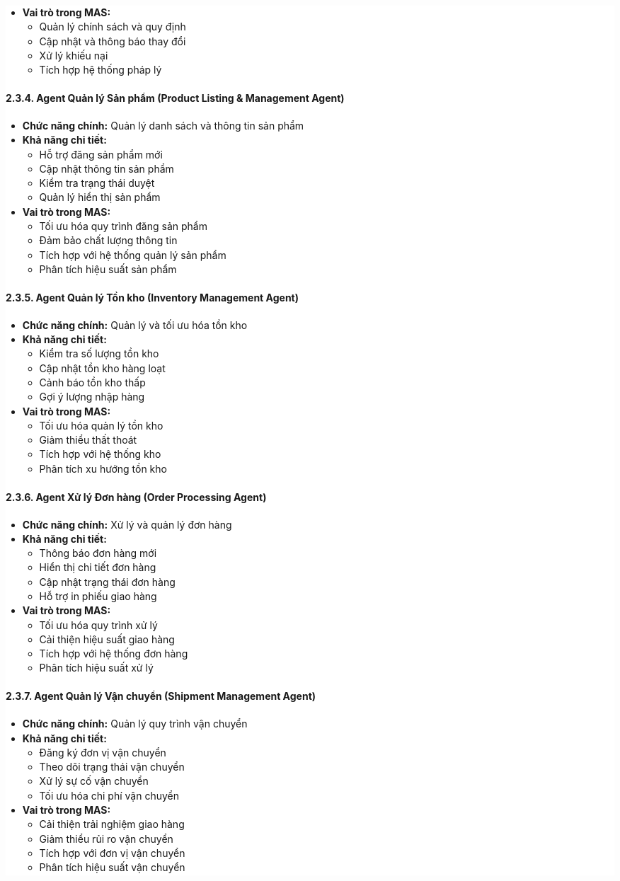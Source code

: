 - **Vai trò trong MAS:**
  - Quản lý chính sách và quy định
  - Cập nhật và thông báo thay đổi
  - Xử lý khiếu nại
  - Tích hợp hệ thống pháp lý

#### 2.3.4. Agent Quản lý Sản phẩm (Product Listing & Management Agent)
- **Chức năng chính:** Quản lý danh sách và thông tin sản phẩm
- **Khả năng chi tiết:**
  - Hỗ trợ đăng sản phẩm mới
  - Cập nhật thông tin sản phẩm
  - Kiểm tra trạng thái duyệt
  - Quản lý hiển thị sản phẩm
- **Vai trò trong MAS:**
  - Tối ưu hóa quy trình đăng sản phẩm
  - Đảm bảo chất lượng thông tin
  - Tích hợp với hệ thống quản lý sản phẩm
  - Phân tích hiệu suất sản phẩm

#### 2.3.5. Agent Quản lý Tồn kho (Inventory Management Agent)
- **Chức năng chính:** Quản lý và tối ưu hóa tồn kho
- **Khả năng chi tiết:**
  - Kiểm tra số lượng tồn kho
  - Cập nhật tồn kho hàng loạt
  - Cảnh báo tồn kho thấp
  - Gợi ý lượng nhập hàng
- **Vai trò trong MAS:**
  - Tối ưu hóa quản lý tồn kho
  - Giảm thiểu thất thoát
  - Tích hợp với hệ thống kho
  - Phân tích xu hướng tồn kho

#### 2.3.6. Agent Xử lý Đơn hàng (Order Processing Agent)
- **Chức năng chính:** Xử lý và quản lý đơn hàng
- **Khả năng chi tiết:**
  - Thông báo đơn hàng mới
  - Hiển thị chi tiết đơn hàng
  - Cập nhật trạng thái đơn hàng
  - Hỗ trợ in phiếu giao hàng
- **Vai trò trong MAS:**
  - Tối ưu hóa quy trình xử lý
  - Cải thiện hiệu suất giao hàng
  - Tích hợp với hệ thống đơn hàng
  - Phân tích hiệu suất xử lý

#### 2.3.7. Agent Quản lý Vận chuyển (Shipment Management Agent)
- **Chức năng chính:** Quản lý quy trình vận chuyển
- **Khả năng chi tiết:**
  - Đăng ký đơn vị vận chuyển
  - Theo dõi trạng thái vận chuyển
  - Xử lý sự cố vận chuyển
  - Tối ưu hóa chi phí vận chuyển
- **Vai trò trong MAS:**
  - Cải thiện trải nghiệm giao hàng
  - Giảm thiểu rủi ro vận chuyển
  - Tích hợp với đơn vị vận chuyển
  - Phân tích hiệu suất vận chuyển
